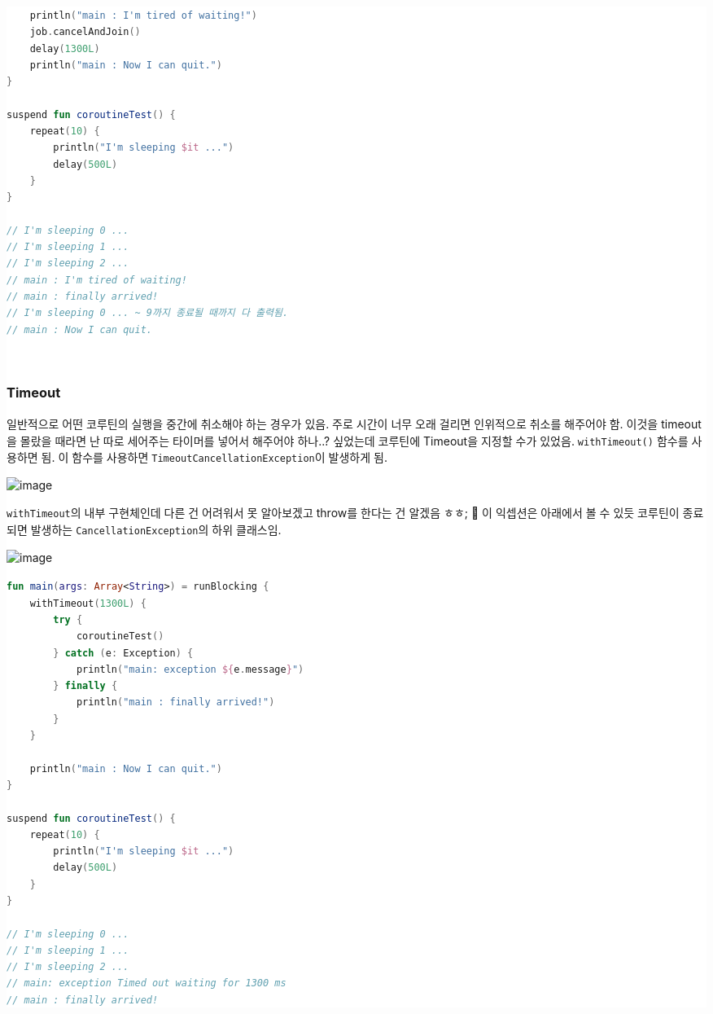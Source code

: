 ```kotlin
    println("main : I'm tired of waiting!")
    job.cancelAndJoin()
    delay(1300L)
    println("main : Now I can quit.")
}

suspend fun coroutineTest() {
    repeat(10) {
        println("I'm sleeping $it ...")
        delay(500L)
    }
}

// I'm sleeping 0 ...
// I'm sleeping 1 ...
// I'm sleeping 2 ...
// main : I'm tired of waiting!
// main : finally arrived!
// I'm sleeping 0 ... ~ 9까지 종료될 때까지 다 출력됨.
// main : Now I can quit.
```

<br/>

### ****Timeout****

일반적으로 어떤 코루틴의 실행을 중간에 취소해야 하는 경우가 있음. 주로 시간이 너무 오래 걸리면 인위적으로 취소를 해주어야 함. 이것을 timeout을 몰랐을 때라면 난 따로 세어주는 타이머를 넣어서 해주어야 하나..? 싶었는데 코루틴에 Timeout을 지정할 수가 있었음. `withTimeout()` 함수를 사용하면 됨. 이 함수를 사용하면 `TimeoutCancellationException`이 발생하게 됨. 

![image](https://github.com/eunjjungg/TIL/assets/100047095/3a5a824a-e47f-4879-9036-1237d23a8745)

`withTimeout`의 내부 구현체인데 다른 건 어려워서 못 알아보겠고 throw를 한다는 건 알겠음 ㅎㅎ; 🫠 이 익셉션은 아래에서 볼 수 있듯 코루틴이 종료되면 발생하는 `CancellationException`의 하위 클래스임. 

![image](https://github.com/eunjjungg/TIL/assets/100047095/e09f7d9a-465b-4982-baea-10f055bd47ac)

```kotlin
fun main(args: Array<String>) = runBlocking {
    withTimeout(1300L) {
        try {
            coroutineTest()
        } catch (e: Exception) {
            println("main: exception ${e.message}")
        } finally {
            println("main : finally arrived!")
        }
    }

    println("main : Now I can quit.")
}

suspend fun coroutineTest() {
    repeat(10) {
        println("I'm sleeping $it ...")
        delay(500L)
    }
}

// I'm sleeping 0 ...
// I'm sleeping 1 ...
// I'm sleeping 2 ...
// main: exception Timed out waiting for 1300 ms
// main : finally arrived!
```